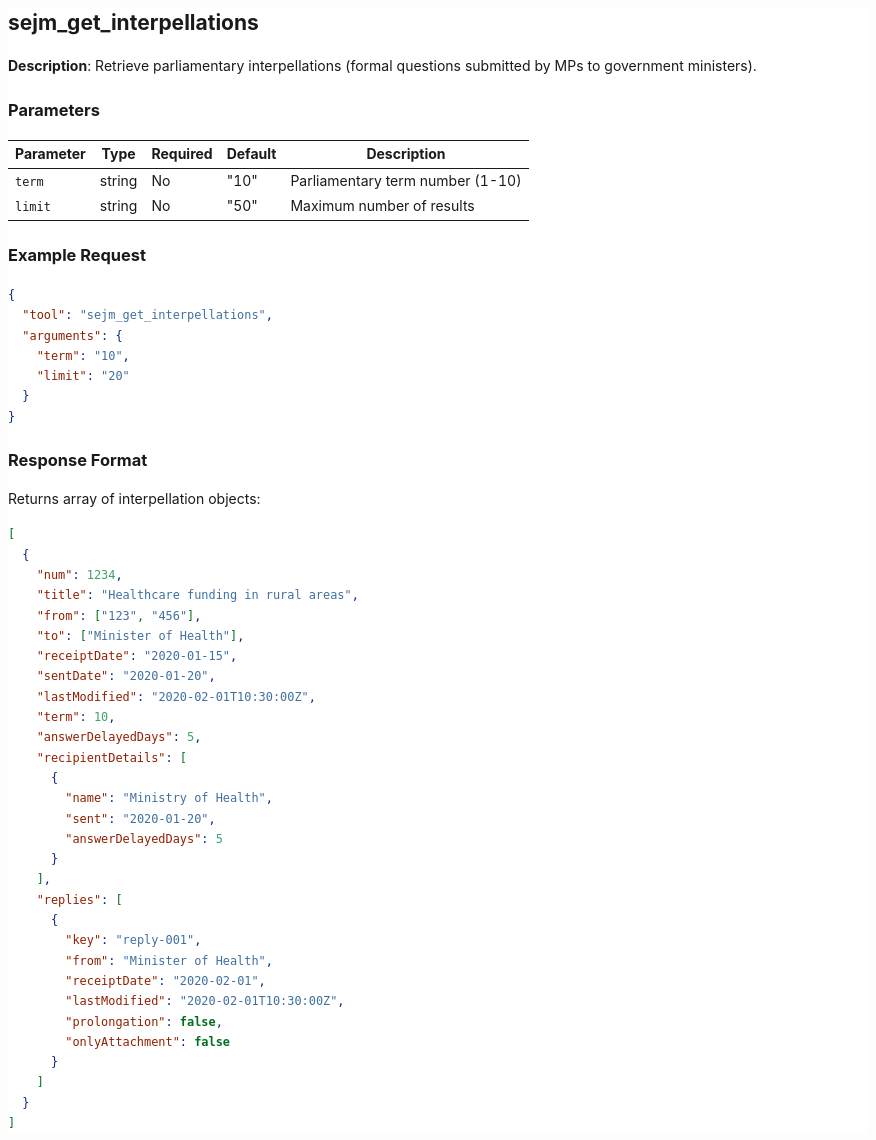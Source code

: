 
## sejm_get_interpellations

**Description**: Retrieve parliamentary interpellations (formal questions submitted by MPs to government ministers).

### Parameters
| Parameter | Type | Required | Default | Description |
|-----------|------|----------|---------|-------------|
| `term` | string | No | "10" | Parliamentary term number (1-10) |
| `limit` | string | No | "50" | Maximum number of results |

### Example Request
```json
{
  "tool": "sejm_get_interpellations",
  "arguments": {
    "term": "10",
    "limit": "20"
  }
}
```

### Response Format
Returns array of interpellation objects:

```json
[
  {
    "num": 1234,
    "title": "Healthcare funding in rural areas",
    "from": ["123", "456"],
    "to": ["Minister of Health"],
    "receiptDate": "2020-01-15",
    "sentDate": "2020-01-20",
    "lastModified": "2020-02-01T10:30:00Z",
    "term": 10,
    "answerDelayedDays": 5,
    "recipientDetails": [
      {
        "name": "Ministry of Health",
        "sent": "2020-01-20",
        "answerDelayedDays": 5
      }
    ],
    "replies": [
      {
        "key": "reply-001",
        "from": "Minister of Health",
        "receiptDate": "2020-02-01",
        "lastModified": "2020-02-01T10:30:00Z",
        "prolongation": false,
        "onlyAttachment": false
      }
    ]
  }
]
```
